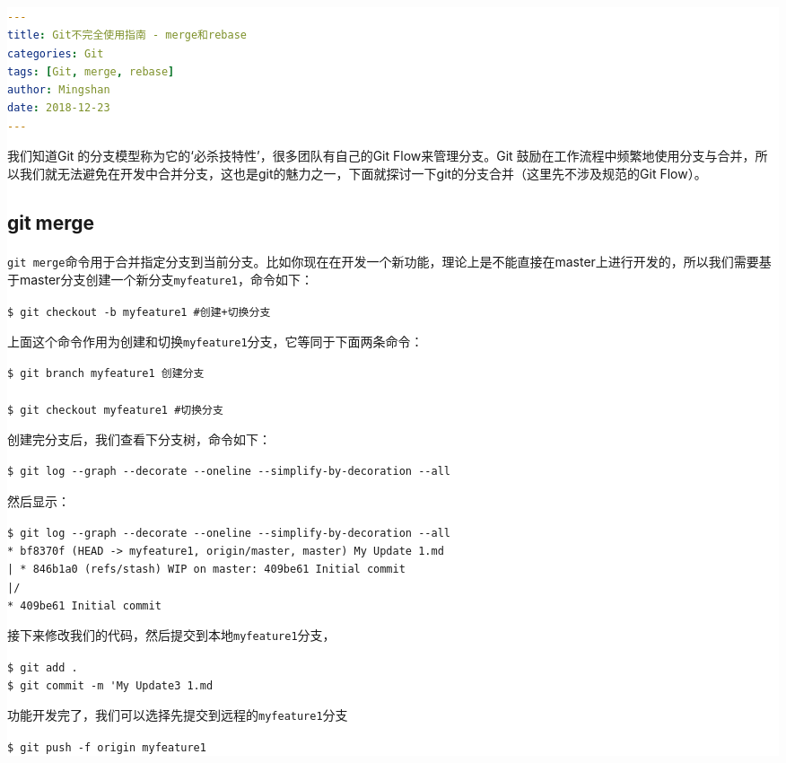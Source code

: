 ```yaml
---
title: Git不完全使用指南 - merge和rebase
categories: Git
tags: [Git, merge, rebase]
author: Mingshan
date: 2018-12-23
---
```


我们知道Git 的分支模型称为它的‘必杀技特性’，很多团队有自己的Git Flow来管理分支。Git 鼓励在工作流程中频繁地使用分支与合并，所以我们就无法避免在开发中合并分支，这也是git的魅力之一，下面就探讨一下git的分支合并（这里先不涉及规范的Git Flow）。



## git merge

`git merge`命令用于合并指定分支到当前分支。比如你现在在开发一个新功能，理论上是不能直接在master上进行开发的，所以我们需要基于master分支创建一个新分支`myfeature1`，命令如下：

```
$ git checkout -b myfeature1 #创建+切换分支
```

上面这个命令作用为创建和切换`myfeature1`分支，它等同于下面两条命令：


```
$ git branch myfeature1 创建分支

$ git checkout myfeature1 #切换分支
```

创建完分支后，我们查看下分支树，命令如下：

```
$ git log --graph --decorate --oneline --simplify-by-decoration --all
```
然后显示：

```
$ git log --graph --decorate --oneline --simplify-by-decoration --all
* bf8370f (HEAD -> myfeature1, origin/master, master) My Update 1.md
| * 846b1a0 (refs/stash) WIP on master: 409be61 Initial commit
|/
* 409be61 Initial commit
```

接下来修改我们的代码，然后提交到本地`myfeature1`分支，
```
$ git add .
$ git commit -m 'My Update3 1.md
```

功能开发完了，我们可以选择先提交到远程的`myfeature1`分支
```
$ git push -f origin myfeature1
```

